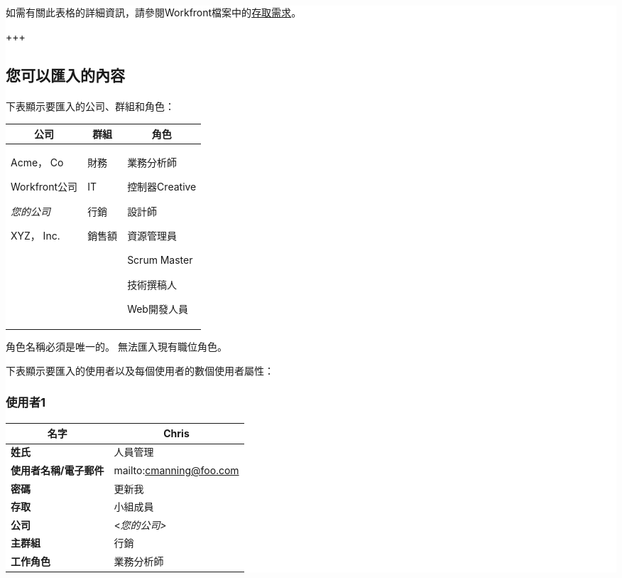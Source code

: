 如需有關此表格的詳細資訊，請參閱Workfront檔案中的[存取需求](/help/quicksilver/administration-and-setup/add-users/access-levels-and-object-permissions/access-level-requirements-in-documentation.md)。

+++

## 您可以匯入的內容

下表顯示要匯入的公司、群組和角色：

<table style="table-layout:auto"> 
 <col> 
 <col> 
 <col> 
 <thead> 
  <tr> 
   <th><strong>公司</strong> </th> 
   <th><strong>群組</strong> </th> 
   <th><strong>角色</strong> </th> 
  </tr> 
 </thead> 
 <tbody> 
  <tr> 
   <td valign="top"> <p>Acme， Co</p> <p>Workfront公司</p> <p><em>您的公司</em> </p> <p>XYZ， Inc.</p> </td> 
   <td valign="top"> <p valign="top" rowspan="7">財務</p> <p valign="top" rowspan="7">IT </p> <p valign="top" rowspan="7">行銷 </p> <p valign="top" rowspan="7">銷售額</p> </td> 
   <td valign="top"> <p valign="top">業務分析師</p> <p valign="top">控制器Creative</p> <p valign="top">設計師</p> <p valign="top">資源管理員</p> <p valign="top">Scrum Master</p> <p valign="top">技術撰稿人</p> <p valign="top">Web開發人員</p> </td> 
  </tr> 
 </tbody> 
</table>

角色名稱必須是唯一的。 無法匯入現有職位角色。

下表顯示要匯入的使用者以及每個使用者的數個使用者屬性：

### 使用者1

| **名字** | Chris |
|---|---|
| **姓氏** | 人員管理 |
| **使用者名稱/電子郵件** | mailto:cmanning@foo.com |
| **密碼** | 更新我 |
| **存取** | 小組成員 |
| **公司** | &lt;*您的公司>* |
| **主群組** | 行銷 |
| **工作角色** | 業務分析師 |
